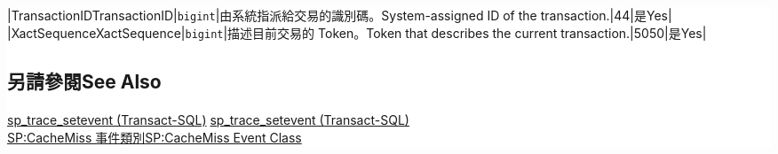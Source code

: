 |<span data-ttu-id="da028-206">TransactionID</span><span class="sxs-lookup"><span data-stu-id="da028-206">TransactionID</span></span>|`bigint`|<span data-ttu-id="da028-207">由系統指派給交易的識別碼。</span><span class="sxs-lookup"><span data-stu-id="da028-207">System-assigned ID of the transaction.</span></span>|<span data-ttu-id="da028-208">4</span><span class="sxs-lookup"><span data-stu-id="da028-208">4</span></span>|<span data-ttu-id="da028-209">是</span><span class="sxs-lookup"><span data-stu-id="da028-209">Yes</span></span>|  
|<span data-ttu-id="da028-210">XactSequence</span><span class="sxs-lookup"><span data-stu-id="da028-210">XactSequence</span></span>|`bigint`|<span data-ttu-id="da028-211">描述目前交易的 Token。</span><span class="sxs-lookup"><span data-stu-id="da028-211">Token that describes the current transaction.</span></span>|<span data-ttu-id="da028-212">50</span><span class="sxs-lookup"><span data-stu-id="da028-212">50</span></span>|<span data-ttu-id="da028-213">是</span><span class="sxs-lookup"><span data-stu-id="da028-213">Yes</span></span>|  
  
## <a name="see-also"></a><span data-ttu-id="da028-214">另請參閱</span><span class="sxs-lookup"><span data-stu-id="da028-214">See Also</span></span>  
 <span data-ttu-id="da028-215">[sp_trace_setevent &#40;Transact-SQL&#41;](/sql/relational-databases/system-stored-procedures/sp-trace-setevent-transact-sql) </span><span class="sxs-lookup"><span data-stu-id="da028-215">[sp_trace_setevent &#40;Transact-SQL&#41;](/sql/relational-databases/system-stored-procedures/sp-trace-setevent-transact-sql) </span></span>  
 [<span data-ttu-id="da028-216">SP:CacheMiss 事件類別</span><span class="sxs-lookup"><span data-stu-id="da028-216">SP:CacheMiss Event Class</span></span>](sp-cachemiss-event-class.md)  
  
  
